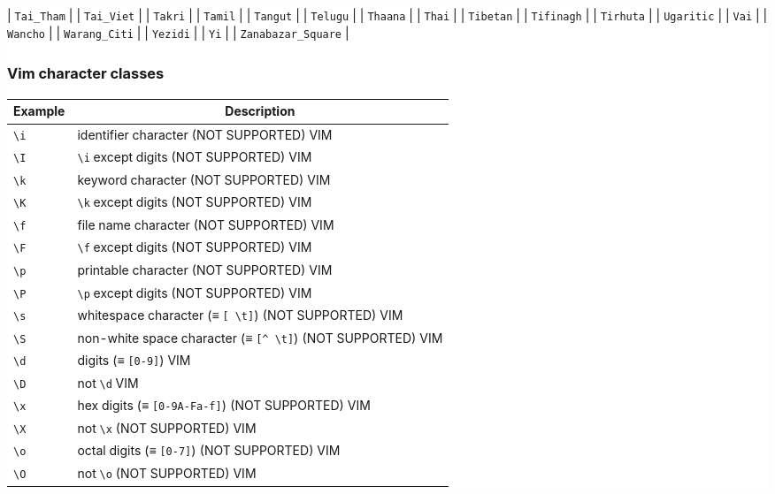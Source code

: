 | `Tai_Tham`                             |
| `Tai_Viet`                             |
| `Takri`                                |
| `Tamil`                                |
| `Tangut`                               |
| `Telugu`                               |
| `Thaana`                               |
| `Thai`                                 |
| `Tibetan`                              |
| `Tifinagh`                             |
| `Tirhuta`                              |
| `Ugaritic`                             |
| `Vai`                                  |
| `Wancho`                               |
| `Warang_Citi`                          |
| `Yezidi`                               |
| `Yi`                                   |
| `Zanabazar_Square`                     |

### Vim character classes

| Example | Description                                                            |
|---------|------------------------------------------------------------------------|
| `\i`    | identifier character (NOT SUPPORTED) VIM                               |
| `\I`    | `\i` except digits (NOT SUPPORTED) VIM                                 |
| `\k`    | keyword character (NOT SUPPORTED) VIM                                  |
| `\K`    | `\k` except digits (NOT SUPPORTED) VIM                                 |
| `\f`    | file name character (NOT SUPPORTED) VIM                                |
| `\F`    | `\f` except digits (NOT SUPPORTED) VIM                                 |
| `\p`    | printable character (NOT SUPPORTED) VIM                                |
| `\P`    | `\p` except digits (NOT SUPPORTED) VIM                                 |
| `\s`    | whitespace character (≡ `[ \t]`) (NOT SUPPORTED) VIM                  |
| `\S`    | non-white space character (≡ `[^ \t]`) (NOT SUPPORTED) VIM            |
| `\d`    | digits (≡ `[0-9]`) VIM                                                |
| `\D`    | not `\d` VIM                                                           |
| `\x`    | hex digits (≡ `[0-9A-Fa-f]`) (NOT SUPPORTED) VIM                      |
| `\X`    | not `\x` (NOT SUPPORTED) VIM                                           |
| `\o`    | octal digits (≡ `[0-7]`) (NOT SUPPORTED) VIM                          |
| `\O`    | not `\o` (NOT SUPPORTED) VIM                                           |